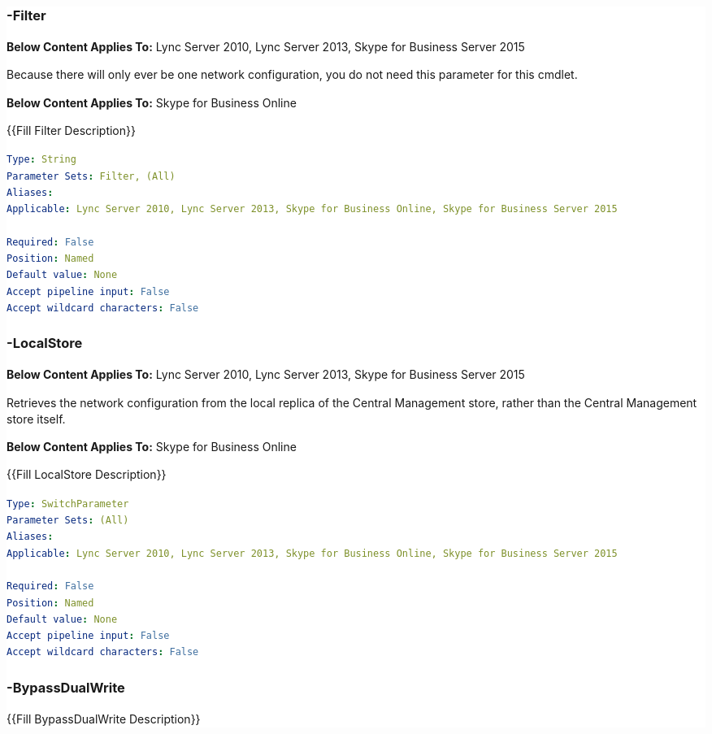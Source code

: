 ### -Filter
**Below Content Applies To:** Lync Server 2010, Lync Server 2013, Skype for Business Server 2015

Because there will only ever be one network configuration, you do not need this parameter for this cmdlet.



**Below Content Applies To:** Skype for Business Online

{{Fill Filter Description}}



```yaml
Type: String
Parameter Sets: Filter, (All)
Aliases: 
Applicable: Lync Server 2010, Lync Server 2013, Skype for Business Online, Skype for Business Server 2015

Required: False
Position: Named
Default value: None
Accept pipeline input: False
Accept wildcard characters: False
```

### -LocalStore
**Below Content Applies To:** Lync Server 2010, Lync Server 2013, Skype for Business Server 2015

Retrieves the network configuration from the local replica of the Central Management store, rather than the Central Management store itself.



**Below Content Applies To:** Skype for Business Online

{{Fill LocalStore Description}}



```yaml
Type: SwitchParameter
Parameter Sets: (All)
Aliases: 
Applicable: Lync Server 2010, Lync Server 2013, Skype for Business Online, Skype for Business Server 2015

Required: False
Position: Named
Default value: None
Accept pipeline input: False
Accept wildcard characters: False
```

### -BypassDualWrite
{{Fill BypassDualWrite Description}}
